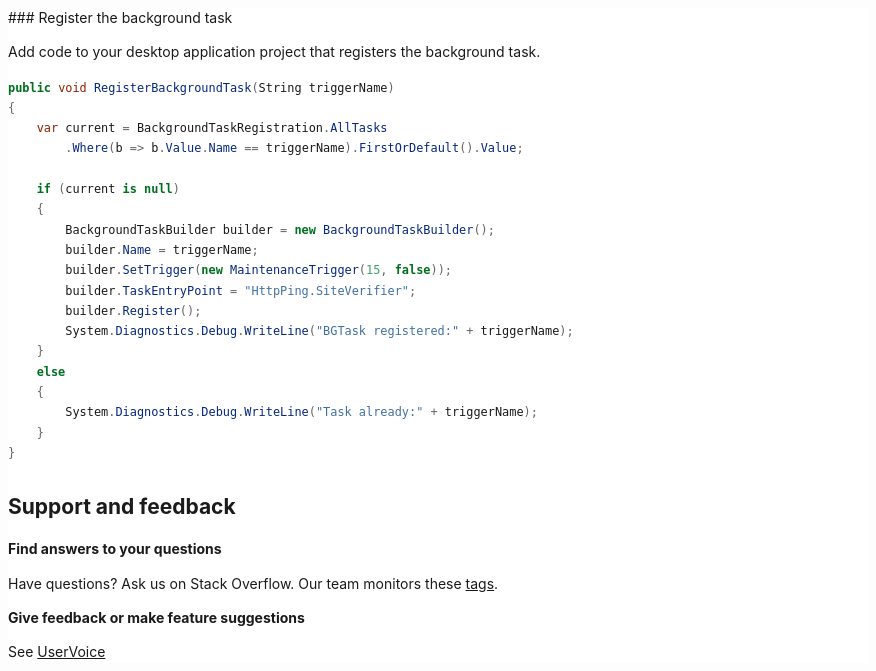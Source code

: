 <a id="register-background-task" />
### Register the background task

Add code to your desktop application project that registers the background task.

```csharp
public void RegisterBackgroundTask(String triggerName)
{
    var current = BackgroundTaskRegistration.AllTasks
        .Where(b => b.Value.Name == triggerName).FirstOrDefault().Value;

    if (current is null)
    {
        BackgroundTaskBuilder builder = new BackgroundTaskBuilder();
        builder.Name = triggerName;
        builder.SetTrigger(new MaintenanceTrigger(15, false));
        builder.TaskEntryPoint = "HttpPing.SiteVerifier";
        builder.Register();
        System.Diagnostics.Debug.WriteLine("BGTask registered:" + triggerName);
    }
    else
    {
        System.Diagnostics.Debug.WriteLine("Task already:" + triggerName);
    }
}
```
## Support and feedback

**Find answers to your questions**

Have questions? Ask us on Stack Overflow. Our team monitors these [tags](http://stackoverflow.com/questions/tagged/project-centennial+or+desktop-bridge).

**Give feedback or make feature suggestions**

See [UserVoice](https://wpdev.uservoice.com/forums/110705-universal-windows-platform/category/161895-desktop-bridge-centennial)
